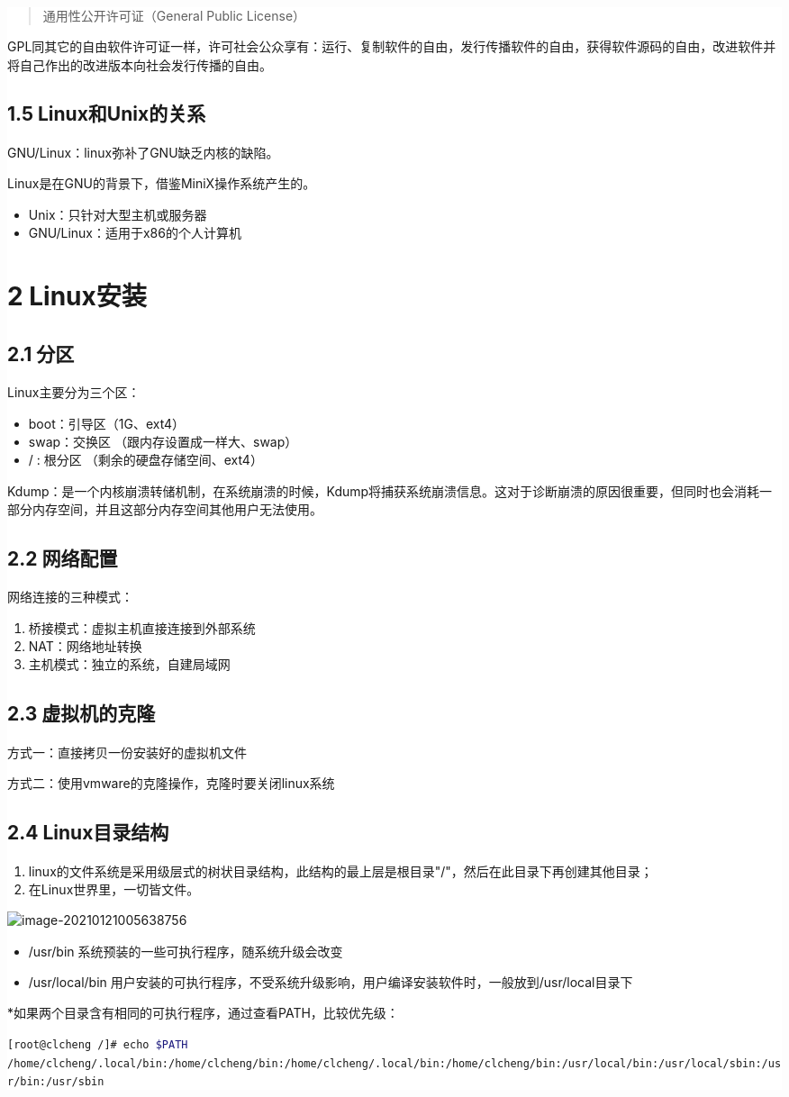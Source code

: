 > 通用性公开许可证（General Public License）

​		GPL同其它的自由软件许可证一样，许可社会公众享有：运行、复制软件的自由，发行传播软件的自由，获得软件源码的自由，改进软件并将自己作出的改进版本向社会发行传播的自由。

## 1.5 Linux和Unix的关系

GNU/Linux：linux弥补了GNU缺乏内核的缺陷。

Linux是在GNU的背景下，借鉴MiniX操作系统产生的。

- Unix：只针对大型主机或服务器
- GNU/Linux：适用于x86的个人计算机

# 2 Linux安装

## 2.1 分区

Linux主要分为三个区：

- boot：引导区（1G、ext4）
- swap：交换区 （跟内存设置成一样大、swap）
- / : 根分区 （剩余的硬盘存储空间、ext4）

Kdump：是一个内核崩溃转储机制，在系统崩溃的时候，Kdump将捕获系统崩溃信息。这对于诊断崩溃的原因很重要，但同时也会消耗一部分内存空间，并且这部分内存空间其他用户无法使用。

## 2.2 网络配置

网络连接的三种模式：

1. 桥接模式：虚拟主机直接连接到外部系统
2. NAT：网络地址转换
3. 主机模式：独立的系统，自建局域网

## 2.3 虚拟机的克隆

方式一：直接拷贝一份安装好的虚拟机文件

方式二：使用vmware的克隆操作，克隆时要关闭linux系统

## 2.4 Linux目录结构

1. linux的文件系统是采用级层式的树状目录结构，此结构的最上层是根目录"/"，然后在此目录下再创建其他目录；
2. 在Linux世界里，一切皆文件。

![image-20210121005638756](C:\Users\clcheng\AppData\Roaming\Typora\typora-user-images\image-20210121005638756.png)

- /usr/bin 系统预装的一些可执行程序，随系统升级会改变

- /usr/local/bin 用户安装的可执行程序，不受系统升级影响，用户编译安装软件时，一般放到/usr/local目录下

*如果两个目录含有相同的可执行程序，通过查看PATH，比较优先级：

```bash
[root@clcheng /]# echo $PATH
/home/clcheng/.local/bin:/home/clcheng/bin:/home/clcheng/.local/bin:/home/clcheng/bin:/usr/local/bin:/usr/local/sbin:/usr/bin:/usr/sbin
```
